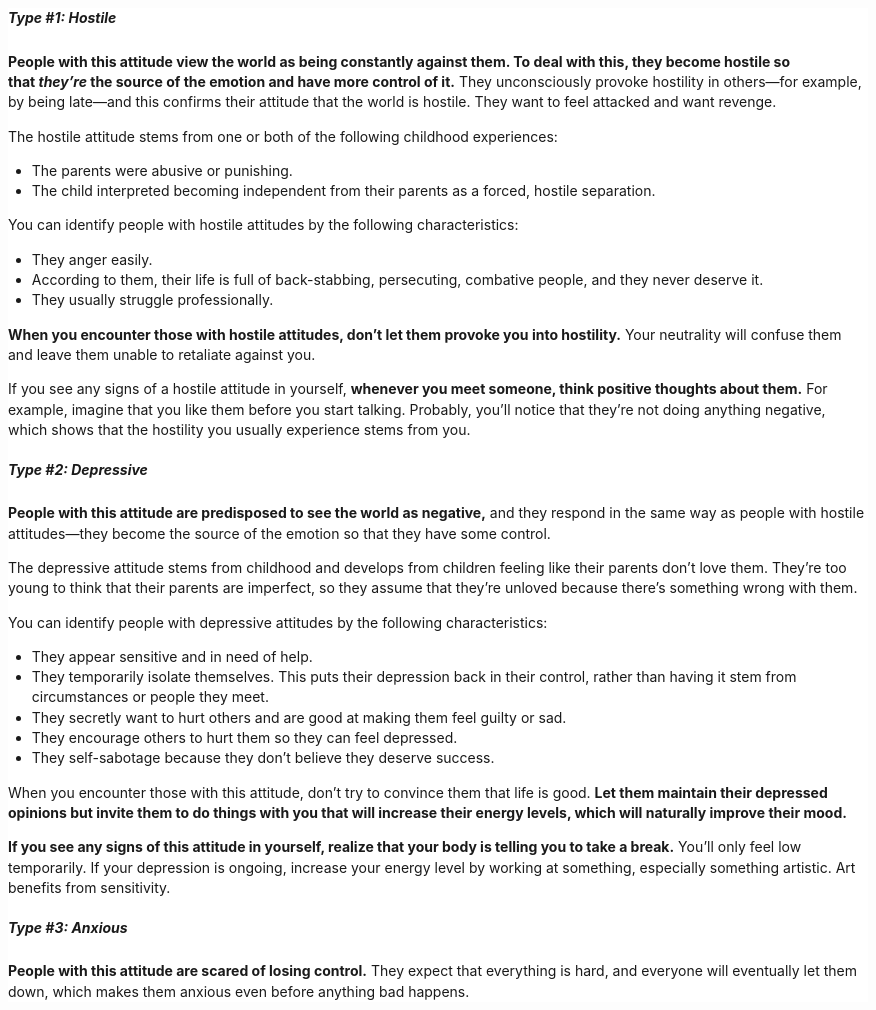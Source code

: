 ##### Type #1: Hostile

**People with this attitude view the world as being constantly against them. To deal with this, they become hostile so that _they’re_ the source of the emotion and have more control of it.** They unconsciously provoke hostility in others—for example, by being late—and this confirms their attitude that the world is hostile. They want to feel attacked and want revenge.

The hostile attitude stems from one or both of the following childhood experiences:

- The parents were abusive or punishing.
- The child interpreted becoming independent from their parents as a forced, hostile separation.

You can identify people with hostile attitudes by the following characteristics:

- They anger easily.
- According to them, their life is full of back-stabbing, persecuting, combative people, and they never deserve it.
- They usually struggle professionally.

**When you encounter those with hostile attitudes, don’t let them provoke you into hostility.** Your neutrality will confuse them and leave them unable to retaliate against you.

If you see any signs of a hostile attitude in yourself, **whenever you meet someone, think positive thoughts about them.** For example, imagine that you like them before you start talking. Probably, you’ll notice that they’re not doing anything negative, which shows that the hostility you usually experience stems from you.

##### Type #2: Depressive

**People with this attitude are predisposed to see the world as negative,** and they respond in the same way as people with hostile attitudes—they become the source of the emotion so that they have some control.

The depressive attitude stems from childhood and develops from children feeling like their parents don’t love them. They’re too young to think that their parents are imperfect, so they assume that they’re unloved because there’s something wrong with them.

You can identify people with depressive attitudes by the following characteristics:

- They appear sensitive and in need of help.
- They temporarily isolate themselves. This puts their depression back in their control, rather than having it stem from circumstances or people they meet.
- They secretly want to hurt others and are good at making them feel guilty or sad.
- They encourage others to hurt them so they can feel depressed.
- They self-sabotage because they don’t believe they deserve success.

When you encounter those with this attitude, don’t try to convince them that life is good. **Let them maintain their depressed opinions but invite them to do things with you that will increase their energy levels, which will naturally improve their mood.**

**If you see any signs of this attitude in yourself, realize that your body is telling you to take a break.** You’ll only feel low temporarily. If your depression is ongoing, increase your energy level by working at something, especially something artistic. Art benefits from sensitivity.

##### Type #3: Anxious

**People with this attitude are scared of losing control.** They expect that everything is hard, and everyone will eventually let them down, which makes them anxious even before anything bad happens.
